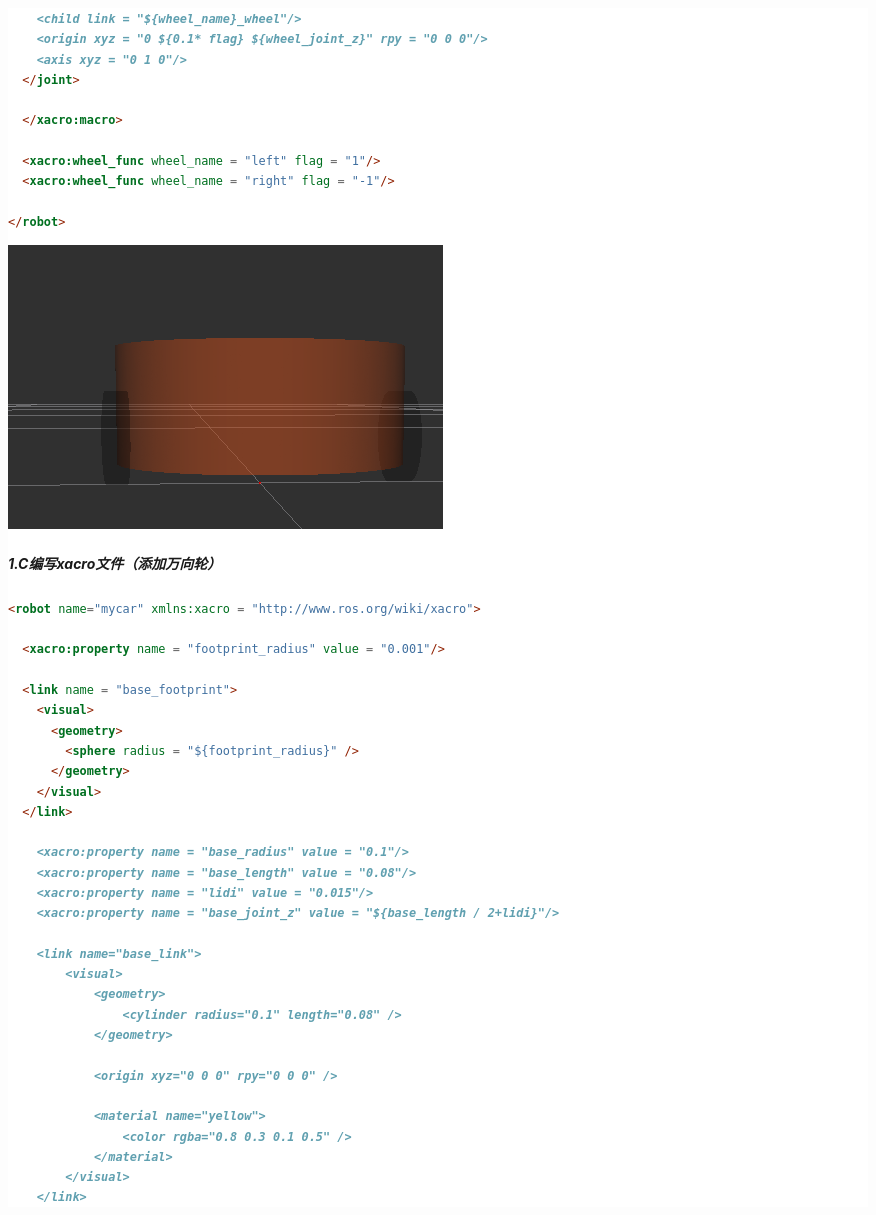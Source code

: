 ```markdown
    <child link = "${wheel_name}_wheel"/>
    <origin xyz = "0 ${0.1* flag} ${wheel_joint_z}" rpy = "0 0 0"/>
    <axis xyz = "0 1 0"/>
  </joint>

  </xacro:macro>

  <xacro:wheel_func wheel_name = "left" flag = "1"/>
  <xacro:wheel_func wheel_name = "right" flag = "-1"/>

</robot>
```

![image-20221110000828762](assets/image-20221110000828762.png)

##### 1.C编写xacro文件（添加万向轮）

```markdown
<robot name="mycar" xmlns:xacro = "http://www.ros.org/wiki/xacro">

  <xacro:property name = "footprint_radius" value = "0.001"/>

  <link name = "base_footprint">
    <visual>
      <geometry>
        <sphere radius = "${footprint_radius}" />
      </geometry>
    </visual>
  </link>

    <xacro:property name = "base_radius" value = "0.1"/>
    <xacro:property name = "base_length" value = "0.08"/>
    <xacro:property name = "lidi" value = "0.015"/>
    <xacro:property name = "base_joint_z" value = "${base_length / 2+lidi}"/>

    <link name="base_link">
        <visual>
            <geometry>
                <cylinder radius="0.1" length="0.08" />
            </geometry>

            <origin xyz="0 0 0" rpy="0 0 0" />

            <material name="yellow">
                <color rgba="0.8 0.3 0.1 0.5" />
            </material>
        </visual>
    </link>

```